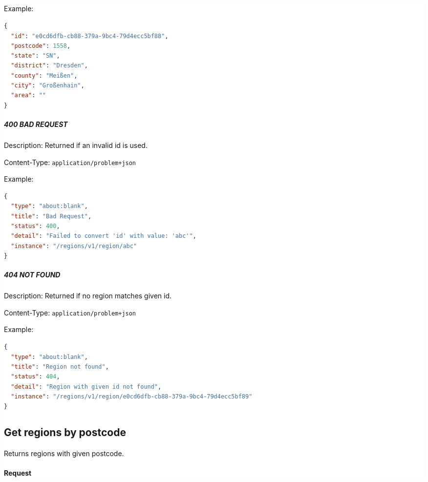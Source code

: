 Example:
```json
{
  "id": "e0cd6dfb-cb88-379a-9bc4-79d4ecc5bf88",
  "postcode": 1558,
  "state": "SN",
  "district": "Dresden",
  "county": "Meißen",
  "city": "Großenhain",
  "area": ""
}
```

##### 400 BAD REQUEST

Description: Returned if an invalid id is used.

Content-Type: `application/problem+json`

Example:
```json
{
  "type": "about:blank",
  "title": "Bad Request",
  "status": 400,
  "detail": "Failed to convert 'id' with value: 'abc'",
  "instance": "/regions/v1/region/abc"
}
```

##### 404 NOT FOUND

Description: Returned if no region matches given id.

Content-Type: `application/problem+json`

Example:
```json
{
  "type": "about:blank",
  "title": "Region not found",
  "status": 404,
  "detail": "Region with given id not found",
  "instance": "/regions/v1/region/e0cd6dfb-cb88-379a-9bc4-79d4ecc5bf89"
}
```





## Get regions by postcode

Returns regions with given postcode.

#### Request
